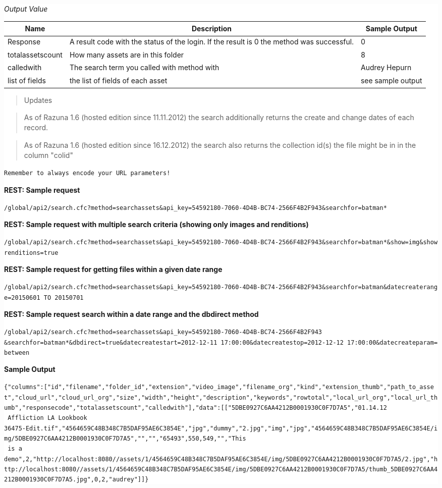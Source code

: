 *Output Value*

|Name|Description|Sample Output|
|----|-----------|-------------|
|Response|A result code with the status of the login. If the result is 0 the method was successful.|0|
|totalassetscount|How many assets are in this folder|8|	
|calledwith|The search term you called with method with|Audrey Hepurn|
|list of fields|the list of fields of each asset|see sample output|

> Updates

> As of Razuna 1.6 (hosted edition since 11.11.2012) the search additionally returns the create and change dates of each record.

> As of Razuna 1.6 (hosted edition since 16.12.2012) the search also returns the collection id(s) the file might be in in the column "colid"

`Remember to always encode your URL parameters!`

**REST: Sample request**

```
/global/api2/search.cfc?method=searchassets&api_key=54592180-7060-4D4B-BC74-2566F4B2F943&searchfor=batman*
```

**REST: Sample request with multiple search criteria (showing only images and renditions)**

```
/global/api2/search.cfc?method=searchassets&api_key=54592180-7060-4D4B-BC74-2566F4B2F943&searchfor=batman*&show=img&showrenditions=true
```

**REST: Sample request for getting files within a given date range**

```
/global/api2/search.cfc?method=searchassets&api_key=54592180-7060-4D4B-BC74-2566F4B2F943&searchfor=batman&datecreaterange=20150601 TO 20150701
```

**REST: Sample request search within a date range and the dbdirect method**

```
/global/api2/search.cfc?method=searchassets&api_key=54592180-7060-4D4B-BC74-2566F4B2F943
&searchfor=batman*&dbdirect=true&datecreatestart=2012-12-11 17:00:00&datecreatestop=2012-12-12 17:00:00&datecreateparam=between
```

**Sample Output**

```
{"columns":["id","filename","folder_id","extension","video_image","filename_org","kind","extension_thumb","path_to_asset","cloud_url","cloud_url_org","size","width","height","description","keywords","rowtotal","local_url_org","local_url_thumb","responsecode","totalassetscount","calledwith"],"data":[["5DBE0927C6AA4212B0001930C0F7D7A5","01.14.12
 Affliction LA Lookbook
36475-Edit.tif","4564659C48B348C7B5DAF95AE6C3854E","jpg","dummy","2.jpg","img","jpg","4564659C48B348C7B5DAF95AE6C3854E/img/5DBE0927C6AA4212B0001930C0F7D7A5","","","65493",550,549,"","This
 is a
demo",2,"http://localhost:8080//assets/1/4564659C48B348C7B5DAF95AE6C3854E/img/5DBE0927C6AA4212B0001930C0F7D7A5/2.jpg","http://localhost:8080//assets/1/4564659C48B348C7B5DAF95AE6C3854E/img/5DBE0927C6AA4212B0001930C0F7D7A5/thumb_5DBE0927C6AA4212B0001930C0F7D7A5.jpg",0,2,"audrey"]]} 
```
